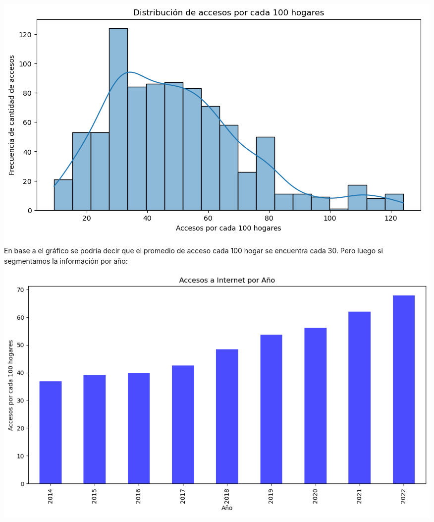 ![Distribución acceso x hogar](/images/imagen_1.png)

En base a el gráfico se podría decir que el promedio de acceso cada 100 hogar se encuentra cada 30. Pero luego si segmentamos la información por año:

![Distribución acceso x hogar 2](/images/imagen_2.png)
